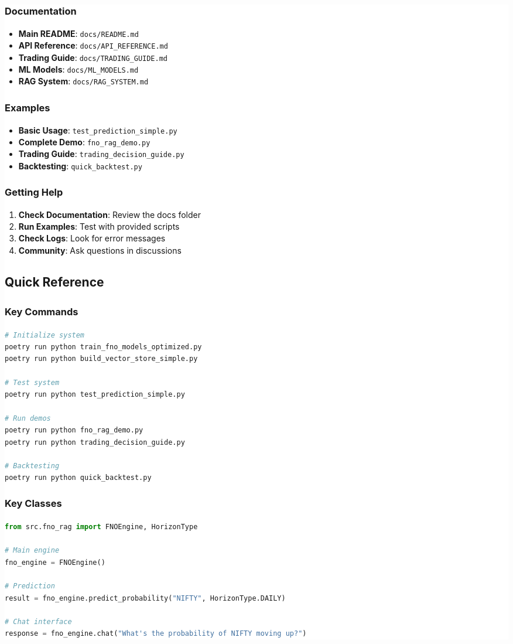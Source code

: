 ### Documentation

- **Main README**: `docs/README.md`
- **API Reference**: `docs/API_REFERENCE.md`
- **Trading Guide**: `docs/TRADING_GUIDE.md`
- **ML Models**: `docs/ML_MODELS.md`
- **RAG System**: `docs/RAG_SYSTEM.md`

### Examples

- **Basic Usage**: `test_prediction_simple.py`
- **Complete Demo**: `fno_rag_demo.py`
- **Trading Guide**: `trading_decision_guide.py`
- **Backtesting**: `quick_backtest.py`

### Getting Help

1. **Check Documentation**: Review the docs folder
2. **Run Examples**: Test with provided scripts
3. **Check Logs**: Look for error messages
4. **Community**: Ask questions in discussions

## Quick Reference

### Key Commands

```bash
# Initialize system
poetry run python train_fno_models_optimized.py
poetry run python build_vector_store_simple.py

# Test system
poetry run python test_prediction_simple.py

# Run demos
poetry run python fno_rag_demo.py
poetry run python trading_decision_guide.py

# Backtesting
poetry run python quick_backtest.py
```

### Key Classes

```python
from src.fno_rag import FNOEngine, HorizonType

# Main engine
fno_engine = FNOEngine()

# Prediction
result = fno_engine.predict_probability("NIFTY", HorizonType.DAILY)

# Chat interface
response = fno_engine.chat("What's the probability of NIFTY moving up?")
```
